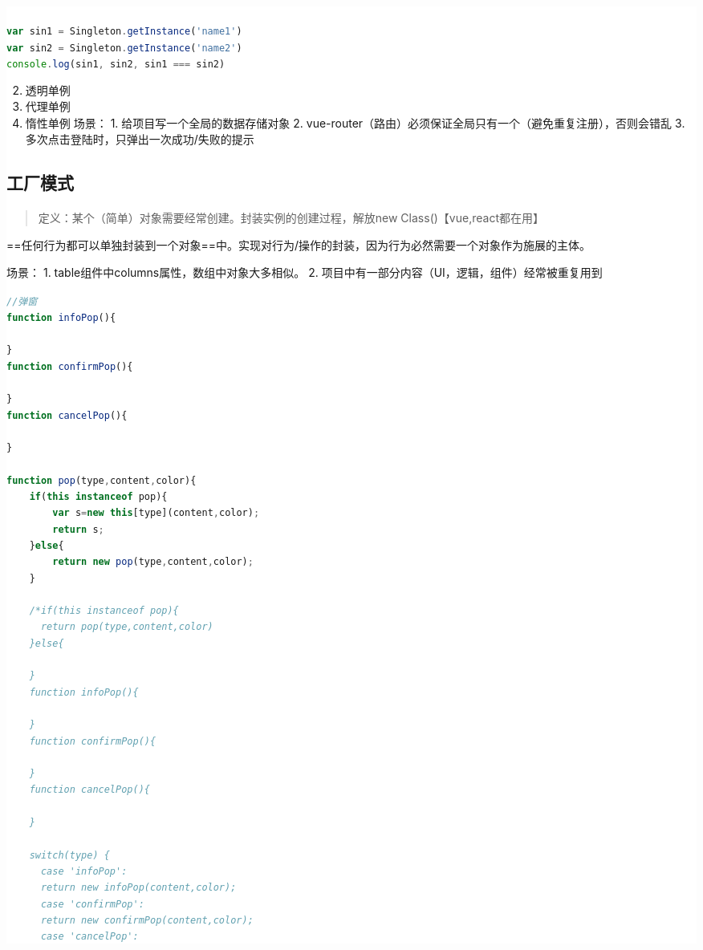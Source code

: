 ```javascript

var sin1 = Singleton.getInstance('name1')
var sin2 = Singleton.getInstance('name2')
console.log(sin1, sin2, sin1 === sin2)
```
 2.  透明单例
 3.  代理单例
 4.  惰性单例
场景：
	1.  给项目写一个全局的数据存储对象
	2.  vue-router（路由）必须保证全局只有一个（避免重复注册），否则会错乱
	3.  多次点击登陆时，只弹出一次成功/失败的提示

## 工厂模式

>定义：某个（简单）对象需要经常创建。封装实例的创建过程，解放new Class()【vue,react都在用】

==任何行为都可以单独封装到一个对象==中。实现对行为/操作的封装，因为行为必然需要一个对象作为施展的主体。

场景：
	1.  table组件中columns属性，数组中对象大多相似。
	2.  项目中有一部分内容（UI，逻辑，组件）经常被重复用到

```javascript
//弹窗
function infoPop(){

}
function confirmPop(){

}
function cancelPop(){

}

function pop(type,content,color){
	if(this instanceof pop){
 		var s=new this[type](content,color);
 		return s;
	}else{
		return new pop(type,content,color);
	}
	
	/*if(this instanceof pop){
	  return pop(type,content,color)
	}else{
            
	}
	function infoPop(){

	}
	function confirmPop(){

	}
	function cancelPop(){

	}	

	switch(type) {
	  case 'infoPop':
	  return new infoPop(content,color);
	  case 'confirmPop':
	  return new confirmPop(content,color);
	  case 'cancelPop':
```